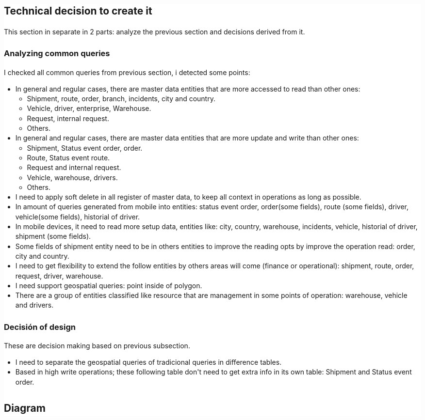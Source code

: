 
## Technical decision to create it 

This section in separate in 2 parts: analyze the previous section and decisions derived from it.

### Analyzing common queries

I checked all common queries from previous section, i detected some points:

* In general and regular cases, there are master data entities that are more accessed to read than other ones:
  * Shipment, route, order, branch, incidents, city and country.
  * Vehicle, driver, enterprise, Warehouse.
  * Request, internal request.
  * Others.
* In general and regular cases, there are master data entities that are more update and write than other ones:
  * Shipment, Status event order, order.
  * Route, Status event route.
  * Request and internal request.
  * Vehicle, warehouse, drivers.
  * Others.
* I need to apply soft delete in all register of master data, to keep all context in operations as long as possible.
* In amount of queries generated from mobile into entities: status event order, order(some fields), route (some fields), driver, vehicle(some fields), historial of driver.
* In mobile devices, it need to read more setup data, entities like: city, country, warehouse, incidents, vehicle, historial of driver, shipment (some fields).
* Some fields of shipment entity need to be in others entities to improve the reading opts by improve the operation read: order, city and country.
* I need to get flexibility to extend the follow entities by others areas will come (finance or operational): shipment, route, order, request, driver, warehouse.
* I need support geospatial queries: point inside of polygon.
* There are a group of entities classified like resource that are management in some points of operation: warehouse, vehicle and drivers.

### Decisión of design

These are decision making based on previous subsection.

* I need to separate the geospatial queries of tradicional queries in difference tables.
* Based in high write operations; these following table don't need to get extra info in its own table: Shipment and Status event order.

## Diagram
